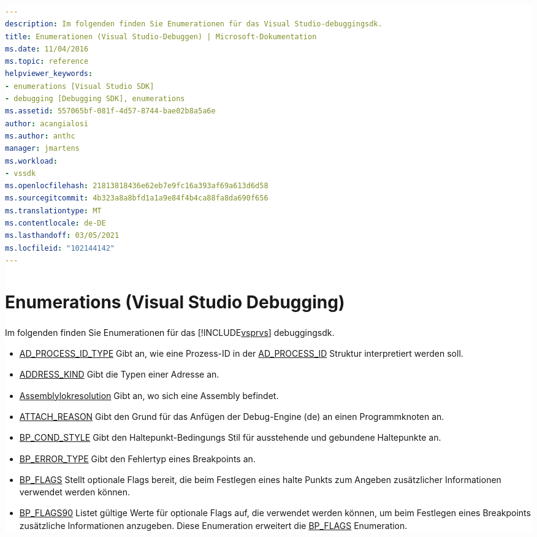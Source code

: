 ```yaml
---
description: Im folgenden finden Sie Enumerationen für das Visual Studio-debuggingsdk.
title: Enumerationen (Visual Studio-Debuggen) | Microsoft-Dokumentation
ms.date: 11/04/2016
ms.topic: reference
helpviewer_keywords:
- enumerations [Visual Studio SDK]
- debugging [Debugging SDK], enumerations
ms.assetid: 557065bf-081f-4d57-8744-bae02b8a5a6e
author: acangialosi
ms.author: anthc
manager: jmartens
ms.workload:
- vssdk
ms.openlocfilehash: 21813818436e62eb7e9fc16a393af69a613d6d58
ms.sourcegitcommit: 4b323a8a8bfd1a1a9e84f4b4ca88fa8da690f656
ms.translationtype: MT
ms.contentlocale: de-DE
ms.lasthandoff: 03/05/2021
ms.locfileid: "102144142"
---
```

# <a name="enumerations-visual-studio-debugging"></a>Enumerations (Visual Studio Debugging)
Im folgenden finden Sie Enumerationen für das [!INCLUDE[vsprvs](../../../code-quality/includes/vsprvs_md.md)] debuggingsdk.

- [AD_PROCESS_ID_TYPE](../../../extensibility/debugger/reference/ad-process-id-type.md) Gibt an, wie eine Prozess-ID in der [AD_PROCESS_ID](../../../extensibility/debugger/reference/ad-process-id.md) Struktur interpretiert werden soll.

- [ADDRESS_KIND](../../../extensibility/debugger/reference/address-kind.md) Gibt die Typen einer Adresse an.

- [Assemblylokresolution](../../../extensibility/debugger/reference/assemblylocresolution.md) Gibt an, wo sich eine Assembly befindet.

- [ATTACH_REASON](../../../extensibility/debugger/reference/attach-reason.md) Gibt den Grund für das Anfügen der Debug-Engine (de) an einen Programmknoten an.

- [BP_COND_STYLE](../../../extensibility/debugger/reference/bp-cond-style.md) Gibt den Haltepunkt-Bedingungs Stil für ausstehende und gebundene Haltepunkte an.

- [BP_ERROR_TYPE](../../../extensibility/debugger/reference/bp-error-type.md) Gibt den Fehlertyp eines Breakpoints an.

- [BP_FLAGS](../../../extensibility/debugger/reference/bp-flags.md) Stellt optionale Flags bereit, die beim Festlegen eines halte Punkts zum Angeben zusätzlicher Informationen verwendet werden können.

- [BP_FLAGS90](../../../extensibility/debugger/reference/bp-flags90.md) Listet gültige Werte für optionale Flags auf, die verwendet werden können, um beim Festlegen eines Breakpoints zusätzliche Informationen anzugeben. Diese Enumeration erweitert die [BP_FLAGS](../../../extensibility/debugger/reference/bp-flags.md) Enumeration.
